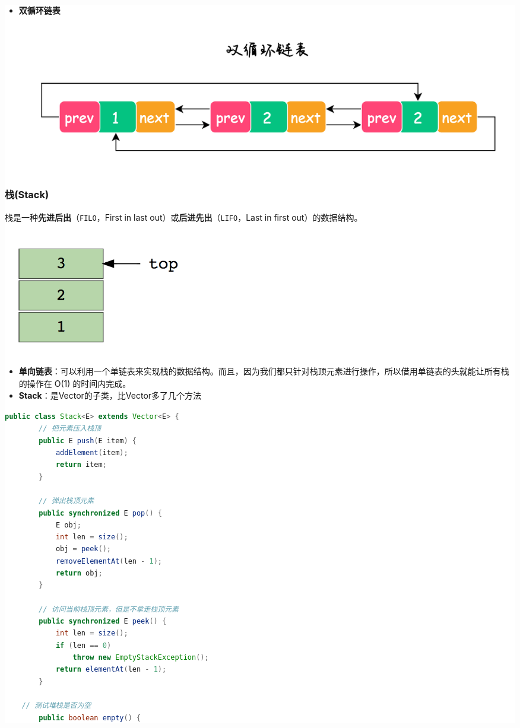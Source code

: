 - **双循环链表**

  ![双循环链表](images/Algorithm/双循环链表.png)



### 栈(Stack)

栈是一种**先进后出**（`FILO`，First in last out）或**后进先出**（`LIFO`，Last in first out）的数据结构。

![数据结构-stack](images/Algorithm/数据结构-stack.png)

- **单向链表**：可以利用一个单链表来实现栈的数据结构。而且，因为我们都只针对栈顶元素进行操作，所以借用单链表的头就能让所有栈的操作在 O(1) 的时间内完成。
- **Stack**：是Vector的子类，比Vector多了几个方法

```java
public class Stack<E> extends Vector<E> {
        // 把元素压入栈顶
        public E push(E item) {
            addElement(item);
            return item;
        }
    
        // 弹出栈顶元素
        public synchronized E pop() {
            E obj;
            int len = size();
            obj = peek();
            removeElementAt(len - 1);
            return obj;
        }
    
        // 访问当前栈顶元素，但是不拿走栈顶元素
        public synchronized E peek() {
            int len = size();
            if (len == 0)
                throw new EmptyStackException();
            return elementAt(len - 1);
        }
    
	// 测试堆栈是否为空
        public boolean empty() {
```